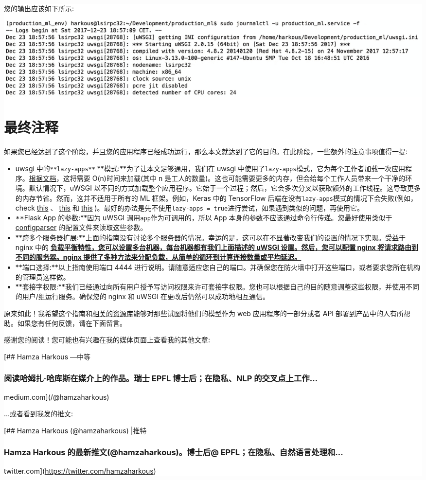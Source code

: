 您的输出应该如下所示:

![](img/3b44d8a502906c318708b50b6118940c.png)

# 最终注释

如果您已经达到了这个阶段，并且您的应用程序已经成功运行，那么本文就达到了它的目的。在此阶段，一些额外的注意事项值得一提:

*   uwsgi 中的`**lazy-apps**` **模式:**为了让本文足够通用，我们在 uwsgi 中使用了`lazy-apps`模式，它为每个工作者加载一次应用程序。[根据文档](http://uwsgi-docs.readthedocs.io/en/latest/articles/TheArtOfGracefulReloading.html)，这将需要 O(n)时间来加载(其中 n 是工人的数量)。这也可能需要更多的内存，但会给每个工作人员带来一个干净的环境。默认情况下，uWSGI 以不同的方式加载整个应用程序。它始于一个过程；然后，它会多次分叉以获取额外的工作线程。这导致更多的内存节省。然而，这并不适用于所有的 ML 框架。例如，Keras 中的 TensorFlow 后端在没有`lazy-apps`模式的情况下会失败(例如，check [this](https://github.com/keras-team/keras/issues/5640) 、 [this](https://github.com/keras-team/keras/issues/2397) 和 [this](https://stackoverflow.com/questions/40154320/replicating-models-in-keras-and-tensorflow-for-a-multi-threaded-setting) )。最好的办法是先不使用`lazy-apps = true`进行尝试，如果遇到类似的问题，再使用它。
*   **Flask App 的参数:**因为 uWSGI 调用`app`作为可调用的，所以 App 本身的参数不应该通过命令行传递。您最好使用类似于 [configparser](https://docs.python.org/3/library/configparser.html) 的配置文件来读取这些参数。
*   **跨多个服务器扩展:**上面的指南没有讨论多个服务器的情况。幸运的是，这可以在不显著改变我们的设置的情况下实现。受益于 nginx 中的 [**负载平衡特性，您可以设置多台机器，每台机器都有我们上面描述的 uWSGI 设置。然后，您可以配置 nginx 将请求路由到不同的服务器。nginx 提供了多种方法来分配负载，从简单的循环到计算连接数量或平均延迟。**](https://www.nginx.com/resources/admin-guide/load-balancer/)
*   **端口选择:**以上指南使用端口 4444 进行说明。请随意适应您自己的端口。并确保您在防火墙中打开这些端口，或者要求您所在机构的管理员这样做。
*   **套接字权限:**我们已经通过向所有用户授予写访问权限来许可套接字权限。您也可以根据自己的目的随意调整这些权限，并使用不同的用户/组运行服务。确保您的 nginx 和 uWSGI 在更改后仍然可以成功地相互通信。

原来如此！我希望这个指南和[相关的资源库](https://github.com/harkous/production_ml)能够对那些试图将他们的模型作为 web 应用程序的一部分或者 API 部署到产品中的人有所帮助。如果您有任何反馈，请在下面留言。

感谢您的阅读！您可能也有兴趣在我的媒体页面上查看我的其他文章:

[](/@hamzaharkous) [## Hamza Harkous —中等

### 阅读哈姆扎·哈库斯在媒介上的作品。瑞士 EPFL 博士后；在隐私、NLP 的交叉点上工作…

medium.com](/@hamzaharkous) 

…或者看到我发的推文:

[](https://twitter.com/hamzaharkous) [## Hamza Harkous (@hamzaharkous) |推特

### Hamza Harkous 的最新推文(@hamzaharkous)。博士后@ EPFL；在隐私、自然语言处理和…

twitter.com](https://twitter.com/hamzaharkous)